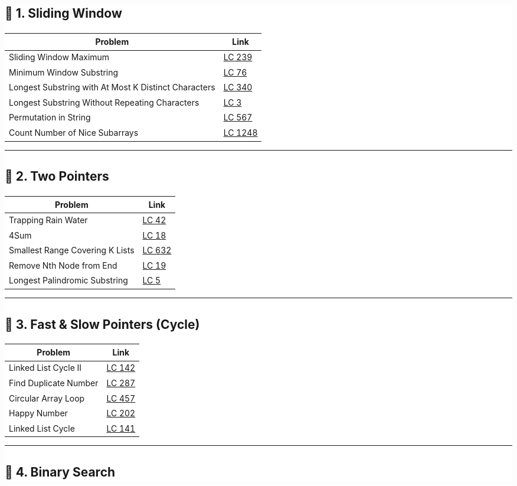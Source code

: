 
## 🧩 1. Sliding Window

| Problem | Link |
|---------|------|
| Sliding Window Maximum | [LC 239](https://leetcode.com/problems/sliding-window-maximum/) |
| Minimum Window Substring | [LC 76](https://leetcode.com/problems/minimum-window-substring/) |
| Longest Substring with At Most K Distinct Characters | [LC 340](https://leetcode.com/problems/longest-substring-with-at-most-k-distinct-characters/) |
| Longest Substring Without Repeating Characters | [LC 3](https://leetcode.com/problems/longest-substring-without-repeating-characters/) |
| Permutation in String | [LC 567](https://leetcode.com/problems/permutation-in-string/) |
| Count Number of Nice Subarrays | [LC 1248](https://leetcode.com/problems/count-number-of-nice-subarrays/) |

---

## 🔗 2. Two Pointers

| Problem | Link |
|---------|------|
| Trapping Rain Water | [LC 42](https://leetcode.com/problems/trapping-rain-water/) |
| 4Sum | [LC 18](https://leetcode.com/problems/4sum/) |
| Smallest Range Covering K Lists | [LC 632](https://leetcode.com/problems/smallest-range-covering-elements-from-k-lists/) |
| Remove Nth Node from End | [LC 19](https://leetcode.com/problems/remove-nth-node-from-end-of-list/) |
| Longest Palindromic Substring | [LC 5](https://leetcode.com/problems/longest-palindromic-substring/) |

---

## 🏃 3. Fast & Slow Pointers (Cycle)

| Problem | Link |
|---------|------|
| Linked List Cycle II | [LC 142](https://leetcode.com/problems/linked-list-cycle-ii/) |
| Find Duplicate Number | [LC 287](https://leetcode.com/problems/find-the-duplicate-number/) |
| Circular Array Loop | [LC 457](https://leetcode.com/problems/circular-array-loop/) |
| Happy Number | [LC 202](https://leetcode.com/problems/happy-number/) |
| Linked List Cycle | [LC 141](https://leetcode.com/problems/linked-list-cycle/) |

---

## 🔢 4. Binary Search
